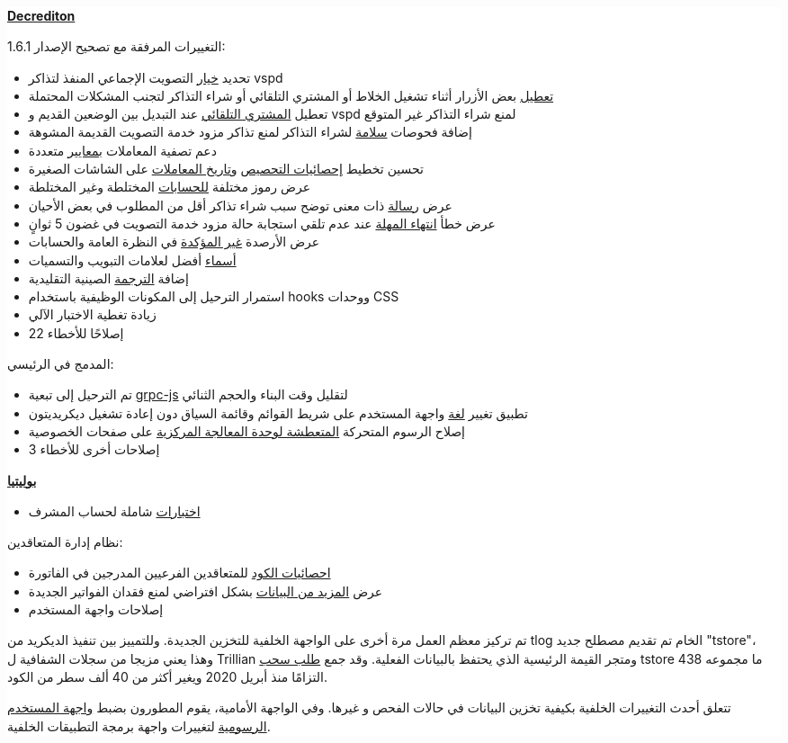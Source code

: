 **[Decrediton](https://github.com/decred/decrediton)**

التغييرات المرفقة مع تصحيح الإصدار 1.6.1:

* تحديد [خيار](https://github.com/decred/decrediton/pull/3200) التصويت الإجماعي المنفذ لتذاكر vspd
* [تعطيل](https://github.com/decred/decrediton/pull/3231) بعض الأزرار أثناء تشغيل الخلاط أو المشتري التلقائي أو شراء التذاكر لتجنب المشكلات المحتملة
* تعطيل [المشتري التلقائي](https://github.com/decred/decrediton/pull/3182) عند التبديل بين الوضعين القديم و vspd لمنع شراء التذاكر غير المتوقع
* إضافة فحوصات [سلامة](https://github.com/decred/decrediton/pull/3230) لشراء التذاكر لمنع تذاكر مزود خدمة التصويت القديمة المشوهة
* دعم تصفية المعاملات [بمعايير](https://github.com/decred/decrediton/pull/3194) متعددة
* تحسين تخطيط [إحصائيات التحصيص](https://github.com/decred/decrediton/pull/3205) و[تاريخ المعاملات](https://github.com/decred/decrediton/pull/3195) على الشاشات الصغيرة
* عرض رموز مختلفة [للحسابات](https://github.com/decred/decrediton/pull/3225) المختلطة وغير المختلطة
* عرض [رسالة](https://github.com/decred/decrediton/pull/3252) ذات معنى توضح سبب شراء تذاكر أقل من المطلوب في بعض الأحيان
* عرض خطأ [انتهاء المهلة](https://github.com/decred/decrediton/pull/3199) عند عدم تلقي استجابة حالة مزود خدمة التصويت في غضون 5 ثوانٍ
* عرض الأرصدة [غير المؤكدة](https://github.com/decred/decrediton/pull/3254) في النظرة العامة والحسابات
* [أسماء](https://github.com/decred/decrediton/pull/3219) أفضل لعلامات التبويب والتسميات
* إضافة [الترجمة](https://github.com/decred/decrediton/pull/3086) الصينية التقليدية
* استمرار الترحيل إلى المكونات الوظيفية باستخدام hooks ووحدات CSS
* زيادة تغطية الاختبار الآلي
* 22 إصلاحًا للأخطاء

المدمج في الرئيسي:

* تم الترحيل إلى تبعية [grpc-js](https://github.com/decred/decrediton/pull/2936) لتقليل وقت البناء والحجم الثنائي
* تطبيق تغيير [لغة](https://github.com/decred/decrediton/pull/3134) واجهة المستخدم على شريط القوائم وقائمة السياق دون إعادة تشغيل ديكريديتون
* إصلاح الرسوم المتحركة [المتعطشة لوحدة المعالجة المركزية](https://github.com/decred/decrediton/pull/3123) على صفحات الخصوصية
* 3 إصلاحات أخرى للأخطاء

**[بوليتيا](https://github.com/decred/politeia)**

* [اختبارات](https://github.com/decred/politeiagui/pull/2297) شاملة لحساب المشرف

نظام إدارة المتعاقدين:

* [احصائيات الكود](https://github.com/decred/politeiagui/pull/2299) للمتعاقدين الفرعيين المدرجين في الفاتورة
* عرض [المزيد من البيانات](https://github.com/decred/politeiagui/pull/2298) بشكل افتراضي لمنع فقدان الفواتير الجديدة
* إصلاحات واجهة المستخدم

تم تركيز معظم العمل مرة أخرى على الواجهة الخلفية للتخزين الجديدة. وللتمييز بين تنفيذ الديكريد من tlog الخام تم تقديم مصطلح جديد "tstore"، وهذا يعني مزيجا من سجلات الشفافية ل Trillian ومتجر القيمة الرئيسية الذي يحتفظ بالبيانات الفعلية. وقد جمع [طلب سحب](https://github.com/decred/politeia/pull/1180) tstore ما مجموعه 438 التزامًا منذ أبريل 2020 ويغير أكثر من 40 ألف سطر من الكود.

تتعلق أحدث التغييرات الخلفية بكيفية تخزين البيانات في حالات الفحص و غيرها. وفي الواجهة الأمامية، يقوم المطورون بضبط [واجهة المستخدم الرسومية](https://github.com/decred/politeiagui/pull/2306) لتغييرات واجهة برمجة التطبيقات الخلفية.
